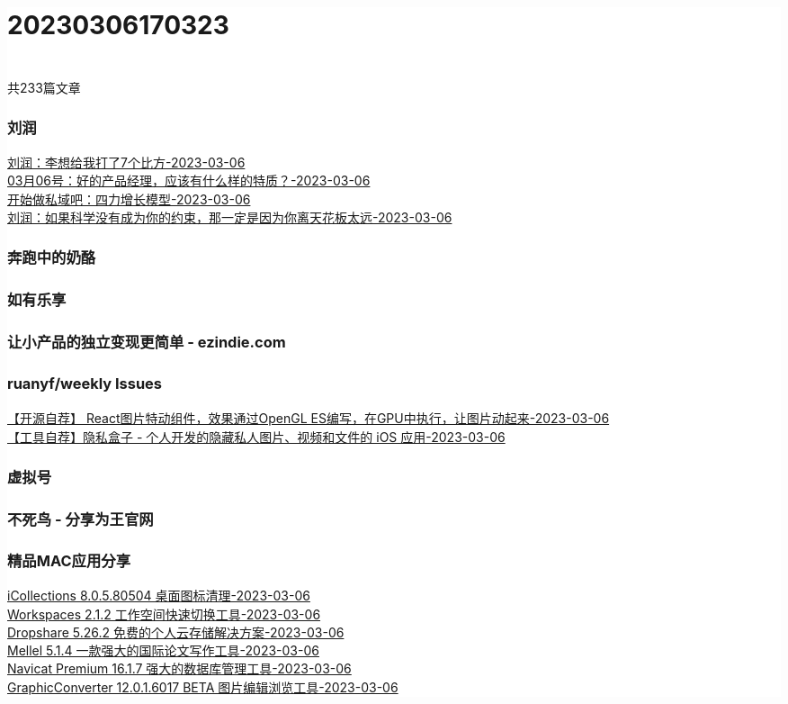 <h1>20230306170323</h1><br/>共233篇文章



###  刘润

<a target=_blank rel=nofollow href="https://mp.weixin.qq.com/s/1ouM3p2LNIijZvM5TkiyMA" >刘润：李想给我打了7个比方-2023-03-06</a><br/><a target=_blank rel=nofollow href="https://mp.weixin.qq.com/s/qj8ktV2D_Cj6A4ZfNuY2MQ" >03月06号：好的产品经理，应该有什么样的特质？-2023-03-06</a><br/><a target=_blank rel=nofollow href="https://mp.weixin.qq.com/s/kHi3PbGH7OMROdxgMVdtow" >开始做私域吧：四力增长模型-2023-03-06</a><br/><a target=_blank rel=nofollow href="https://mp.weixin.qq.com/s/cxUR6CBl1ivOfWfExfsiCQ" >刘润：如果科学没有成为你的约束，那一定是因为你离天花板太远-2023-03-06</a><br/>



###  奔跑中的奶酪





###  如有乐享





###  让小产品的独立变现更简单 - ezindie.com





###  ruanyf/weekly Issues

<a target=_blank rel=nofollow href="https://github.com/ruanyf/weekly/issues/2971" >【开源自荐】 React图片特动组件，效果通过OpenGL ES编写，在GPU中执行，让图片动起来-2023-03-06</a><br/><a target=_blank rel=nofollow href="https://github.com/ruanyf/weekly/issues/2970" >【工具自荐】隐私盒子 - 个人开发的隐藏私人图片、视频和文件的 iOS 应用-2023-03-06</a><br/>



###  虚拟号







###  不死鸟 - 分享为王官网





###  精品MAC应用分享

<a target=_blank rel=nofollow href="https://xclient.info/s/icollections.html" >iCollections 8.0.5.80504 桌面图标清理-2023-03-06</a><br/><a target=_blank rel=nofollow href="https://xclient.info/s/workspaces.html" >Workspaces 2.1.2 工作空间快速切换工具-2023-03-06</a><br/><a target=_blank rel=nofollow href="https://xclient.info/s/dropshare.html" >Dropshare 5.26.2 免费的个人云存储解决方案-2023-03-06</a><br/><a target=_blank rel=nofollow href="https://xclient.info/s/mellel.html" >Mellel 5.1.4 一款强大的国际论文写作工具-2023-03-06</a><br/><a target=_blank rel=nofollow href="https://xclient.info/s/navicat-premium.html" >Navicat Premium 16.1.7 强大的数据库管理工具-2023-03-06</a><br/><a target=_blank rel=nofollow href="https://xclient.info/s/graphicconverter.html" >GraphicConverter 12.0.1.6017 BETA 图片编辑浏览工具-2023-03-06</a><br/>
